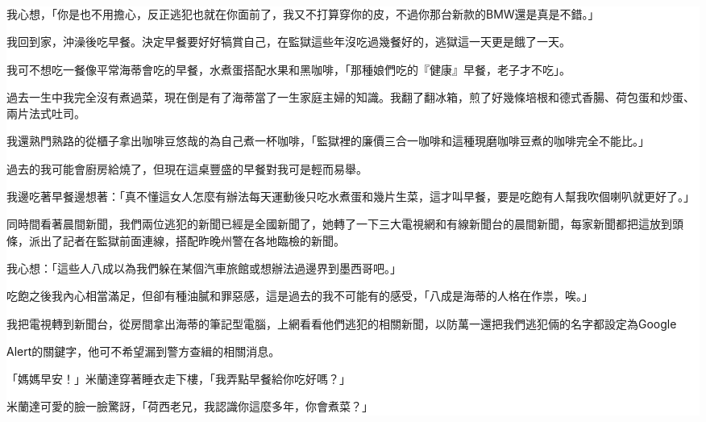 我心想，「你是也不用擔心，反正逃犯也就在你面前了，我又不打算穿你的皮，不過你那台新款的BMW還是真是不錯。」





我回到家，沖澡後吃早餐。決定早餐要好好犒賞自己，在監獄這些年沒吃過幾餐好的，逃獄這一天更是餓了一天。





我可不想吃一餐像平常海蒂會吃的早餐，水煮蛋搭配水果和黑咖啡，「那種娘們吃的『健康』早餐，老子才不吃」。





過去一生中我完全沒有煮過菜，現在倒是有了海蒂當了一生家庭主婦的知識。我翻了翻冰箱，煎了好幾條培根和德式香腸、荷包蛋和炒蛋、兩片法式吐司。





我還熟門熟路的從櫃子拿出咖啡豆悠哉的為自己煮一杯咖啡，「監獄裡的廉價三合一咖啡和這種現磨咖啡豆煮的咖啡完全不能比。」



過去的我可能會廚房給燒了，但現在這桌豐盛的早餐對我可是輕而易舉。







我邊吃著早餐邊想著：「真不懂這女人怎麼有辦法每天運動後只吃水煮蛋和幾片生菜，這才叫早餐，要是吃飽有人幫我吹個喇叭就更好了。」





同時間看著晨間新聞，我們兩位逃犯的新聞已經是全國新聞了，她轉了一下三大電視網和有線新聞台的晨間新聞，每家新聞都把這放到頭條，派出了記者在監獄前面連線，搭配昨晚州警在各地臨檢的新聞。





我心想：「這些人八成以為我們躲在某個汽車旅館或想辦法過邊界到墨西哥吧。」





吃飽之後我內心相當滿足，但卻有種油膩和罪惡感，這是過去的我不可能有的感受，「八成是海蒂的人格在作祟，唉。」









我把電視轉到新聞台，從房間拿出海蒂的筆記型電腦，上網看看他們逃犯的相關新聞，以防萬一還把我們逃犯倆的名字都設定為Google

Alert的關鍵字，他可不希望漏到警方查緝的相關消息。



「媽媽早安！」米蘭達穿著睡衣走下樓，「我弄點早餐給你吃好嗎？」





米蘭達可愛的臉一臉驚訝，「荷西老兄，我認識你這麼多年，你會煮菜？」




